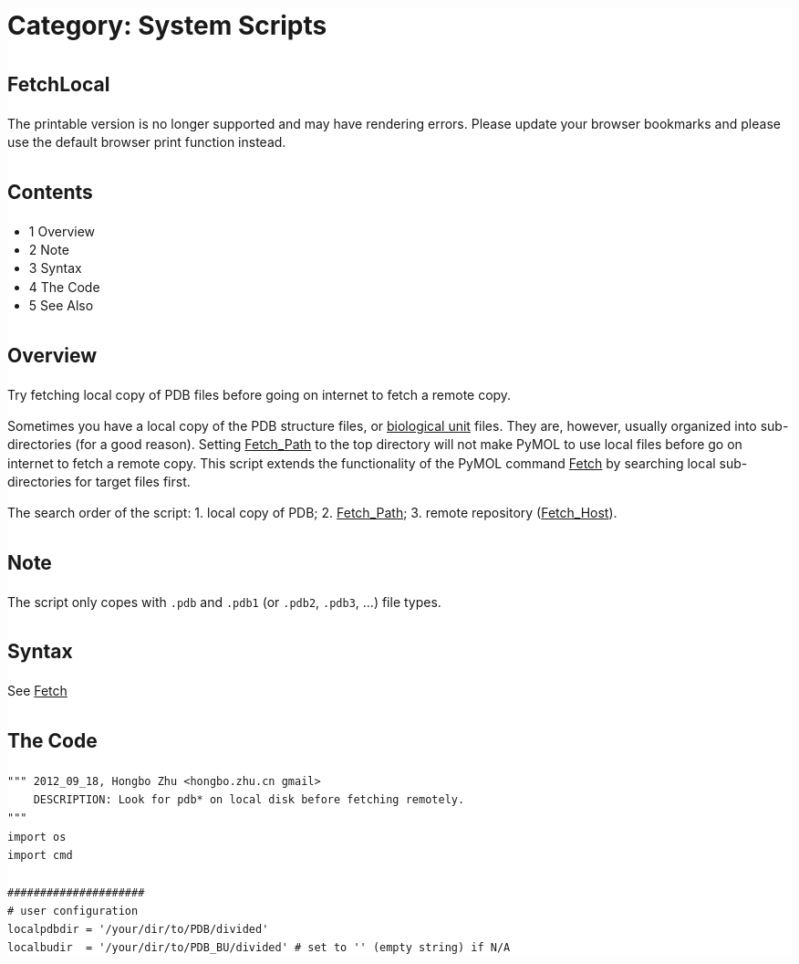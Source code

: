 # Category: System Scripts

## FetchLocal

The printable version is no longer supported and may have rendering errors. Please update your browser bookmarks and please use the default browser print function instead.

## Contents

  * 1 Overview
  * 2 Note
  * 3 Syntax
  * 4 The Code
  * 5 See Also



## Overview

Try fetching local copy of PDB files before going on internet to fetch a remote copy. 

Sometimes you have a local copy of the PDB structure files, or [biological unit](http://www.rcsb.org/pdb/static.do?p=education_discussion/Looking-at-Structures/bioassembly_tutorial.html) files. They are, however, usually organized into sub-directories (for a good reason). Setting [Fetch_Path](/index.php/Fetch_Path "Fetch Path") to the top directory will not make PyMOL to use local files before go on internet to fetch a remote copy. This script extends the functionality of the PyMOL command [Fetch](/index.php/Fetch "Fetch") by searching local sub-directories for target files first. 

The search order of the script: 1. local copy of PDB; 2. [Fetch_Path](/index.php/Fetch_Path "Fetch Path"); 3. remote repository ([Fetch_Host](/index.php/Fetch_Host "Fetch Host")). 

## Note

The script only copes with `.pdb` and `.pdb1` (or `.pdb2`, `.pdb3`, ...) file types. 

## Syntax

See [Fetch](/index.php/Fetch "Fetch")

## The Code
    
    
    """ 2012_09_18, Hongbo Zhu <hongbo.zhu.cn gmail>
        DESCRIPTION: Look for pdb* on local disk before fetching remotely.
    """
    import os
    import cmd
    
    #####################
    # user configuration
    localpdbdir = '/your/dir/to/PDB/divided'
    localbudir  = '/your/dir/to/PDB_BU/divided' # set to '' (empty string) if N/A
    